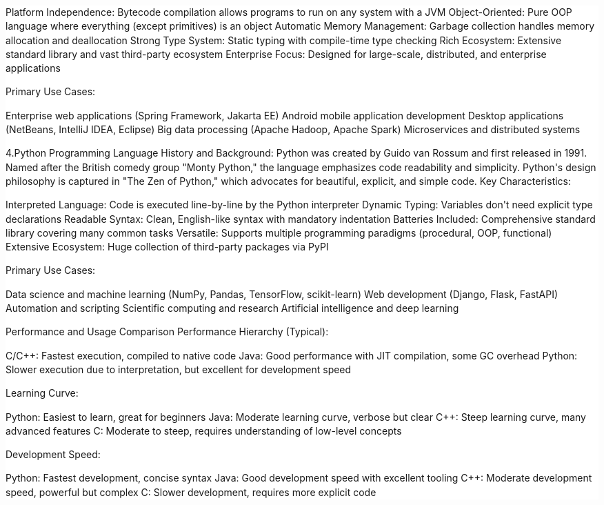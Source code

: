 Platform Independence: Bytecode compilation allows programs to run on any system with a JVM
Object-Oriented: Pure OOP language where everything (except primitives) is an object
Automatic Memory Management: Garbage collection handles memory allocation and deallocation
Strong Type System: Static typing with compile-time type checking
Rich Ecosystem: Extensive standard library and vast third-party ecosystem
Enterprise Focus: Designed for large-scale, distributed, and enterprise applications

Primary Use Cases:

Enterprise web applications (Spring Framework, Jakarta EE)
Android mobile application development
Desktop applications (NetBeans, IntelliJ IDEA, Eclipse)
Big data processing (Apache Hadoop, Apache Spark)
Microservices and distributed systems

4.Python Programming Language
History and Background:
Python was created by Guido van Rossum and first released in 1991. Named after the British comedy group "Monty Python," the language emphasizes code readability and simplicity. Python's design philosophy is captured in "The Zen of Python," which advocates for beautiful, explicit, and simple code.
Key Characteristics:

Interpreted Language: Code is executed line-by-line by the Python interpreter
Dynamic Typing: Variables don't need explicit type declarations
Readable Syntax: Clean, English-like syntax with mandatory indentation
Batteries Included: Comprehensive standard library covering many common tasks
Versatile: Supports multiple programming paradigms (procedural, OOP, functional)
Extensive Ecosystem: Huge collection of third-party packages via PyPI

Primary Use Cases:

Data science and machine learning (NumPy, Pandas, TensorFlow, scikit-learn)
Web development (Django, Flask, FastAPI)
Automation and scripting
Scientific computing and research
Artificial intelligence and deep learning

Performance and Usage Comparison
Performance Hierarchy (Typical):

C/C++: Fastest execution, compiled to native code
Java: Good performance with JIT compilation, some GC overhead
Python: Slower execution due to interpretation, but excellent for development speed

Learning Curve:

Python: Easiest to learn, great for beginners
Java: Moderate learning curve, verbose but clear
C++: Steep learning curve, many advanced features
C: Moderate to steep, requires understanding of low-level concepts

Development Speed:

Python: Fastest development, concise syntax
Java: Good development speed with excellent tooling
C++: Moderate development speed, powerful but complex
C: Slower development, requires more explicit code
